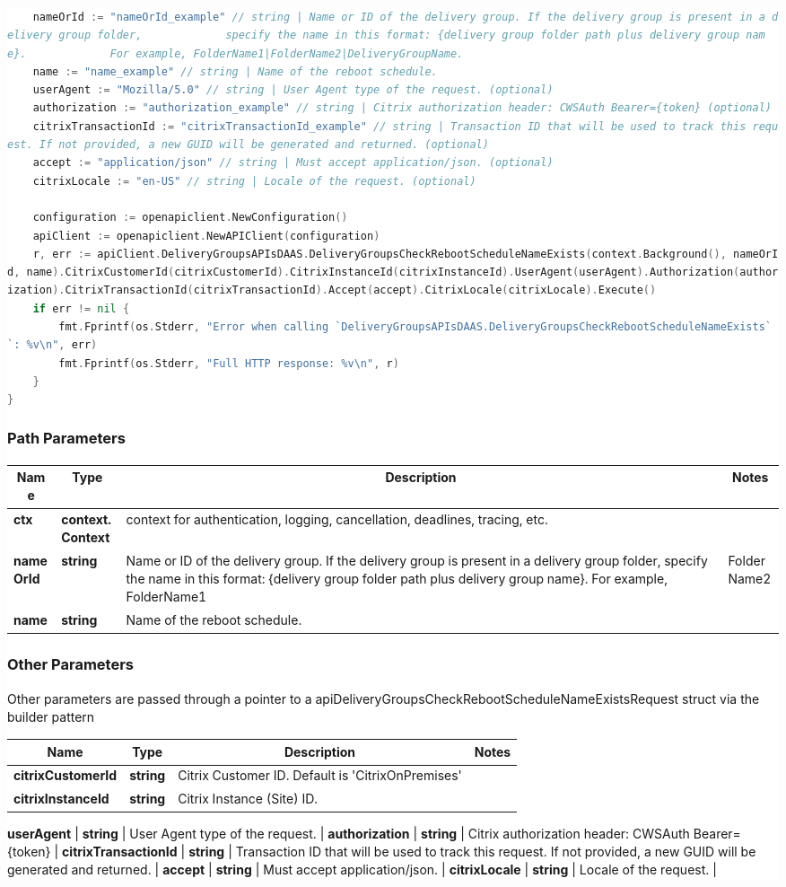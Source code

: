 ```go
	nameOrId := "nameOrId_example" // string | Name or ID of the delivery group. If the delivery group is present in a delivery group folder,             specify the name in this format: {delivery group folder path plus delivery group name}.             For example, FolderName1|FolderName2|DeliveryGroupName.
	name := "name_example" // string | Name of the reboot schedule.
	userAgent := "Mozilla/5.0" // string | User Agent type of the request. (optional)
	authorization := "authorization_example" // string | Citrix authorization header: CWSAuth Bearer={token} (optional)
	citrixTransactionId := "citrixTransactionId_example" // string | Transaction ID that will be used to track this request. If not provided, a new GUID will be generated and returned. (optional)
	accept := "application/json" // string | Must accept application/json. (optional)
	citrixLocale := "en-US" // string | Locale of the request. (optional)

	configuration := openapiclient.NewConfiguration()
	apiClient := openapiclient.NewAPIClient(configuration)
	r, err := apiClient.DeliveryGroupsAPIsDAAS.DeliveryGroupsCheckRebootScheduleNameExists(context.Background(), nameOrId, name).CitrixCustomerId(citrixCustomerId).CitrixInstanceId(citrixInstanceId).UserAgent(userAgent).Authorization(authorization).CitrixTransactionId(citrixTransactionId).Accept(accept).CitrixLocale(citrixLocale).Execute()
	if err != nil {
		fmt.Fprintf(os.Stderr, "Error when calling `DeliveryGroupsAPIsDAAS.DeliveryGroupsCheckRebootScheduleNameExists``: %v\n", err)
		fmt.Fprintf(os.Stderr, "Full HTTP response: %v\n", r)
	}
}
```

### Path Parameters


Name | Type | Description  | Notes
------------- | ------------- | ------------- | -------------
**ctx** | **context.Context** | context for authentication, logging, cancellation, deadlines, tracing, etc.
**nameOrId** | **string** | Name or ID of the delivery group. If the delivery group is present in a delivery group folder,             specify the name in this format: {delivery group folder path plus delivery group name}.             For example, FolderName1|FolderName2|DeliveryGroupName. | 
**name** | **string** | Name of the reboot schedule. | 

### Other Parameters

Other parameters are passed through a pointer to a apiDeliveryGroupsCheckRebootScheduleNameExistsRequest struct via the builder pattern


Name | Type | Description  | Notes
------------- | ------------- | ------------- | -------------
 **citrixCustomerId** | **string** | Citrix Customer ID. Default is &#39;CitrixOnPremises&#39; | 
 **citrixInstanceId** | **string** | Citrix Instance (Site) ID. | 


 **userAgent** | **string** | User Agent type of the request. | 
 **authorization** | **string** | Citrix authorization header: CWSAuth Bearer&#x3D;{token} | 
 **citrixTransactionId** | **string** | Transaction ID that will be used to track this request. If not provided, a new GUID will be generated and returned. | 
 **accept** | **string** | Must accept application/json. | 
 **citrixLocale** | **string** | Locale of the request. | 
